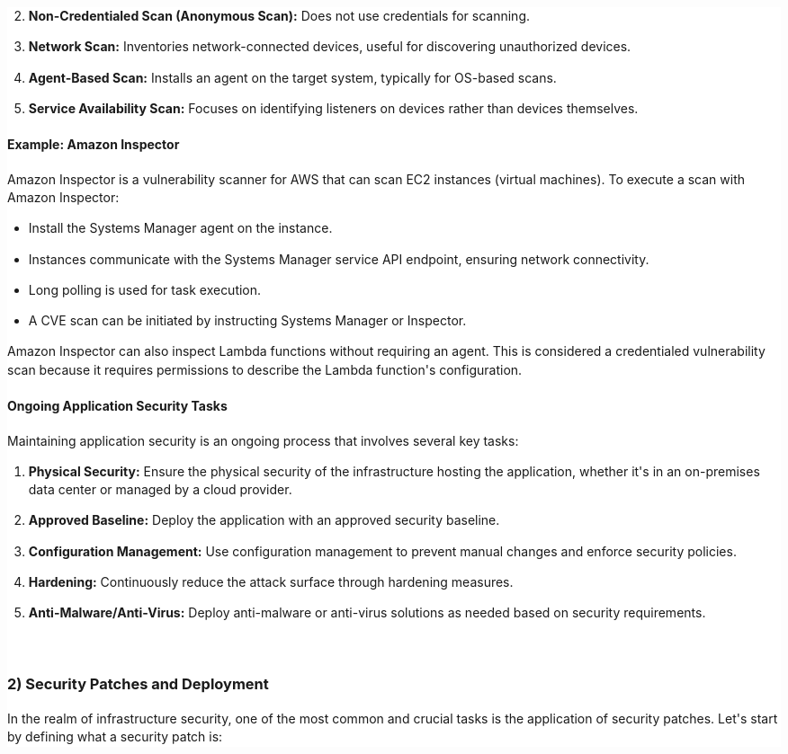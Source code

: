 2.  **Non-Credentialed Scan (Anonymous Scan):** Does not use credentials
    for scanning.

3.  **Network Scan:** Inventories network-connected devices, useful for
    discovering unauthorized devices.

4.  **Agent-Based Scan:** Installs an agent on the target system,
    typically for OS-based scans.

5.  **Service Availability Scan:** Focuses on identifying listeners on
    devices rather than devices themselves.

#### Example: Amazon Inspector

Amazon Inspector is a vulnerability scanner for AWS that can scan EC2
instances (virtual machines). To execute a scan with Amazon Inspector:

-   Install the Systems Manager agent on the instance.

-   Instances communicate with the Systems Manager service API endpoint,
    ensuring network connectivity.

-   Long polling is used for task execution.

-   A CVE scan can be initiated by instructing Systems Manager or
    Inspector.

Amazon Inspector can also inspect Lambda functions without requiring an
agent. This is considered a credentialed vulnerability scan because it
requires permissions to describe the Lambda function\'s configuration.

#### Ongoing Application Security Tasks

Maintaining application security is an ongoing process that involves
several key tasks:

1.  **Physical Security:** Ensure the physical security of the
    infrastructure hosting the application, whether it\'s in an
    on-premises data center or managed by a cloud provider.

2.  **Approved Baseline:** Deploy the application with an approved
    security baseline.

3.  **Configuration Management:** Use configuration management to
    prevent manual changes and enforce security policies.

4.  **Hardening:** Continuously reduce the attack surface through
    hardening measures.

5.  **Anti-Malware/Anti-Virus:** Deploy anti-malware or anti-virus
    solutions as needed based on security requirements.

<br>


###  **2) Security Patches and Deployment**


In the realm of infrastructure security, one of the most common and
crucial tasks is the application of security patches. Let\'s start by
defining what a security patch is:
